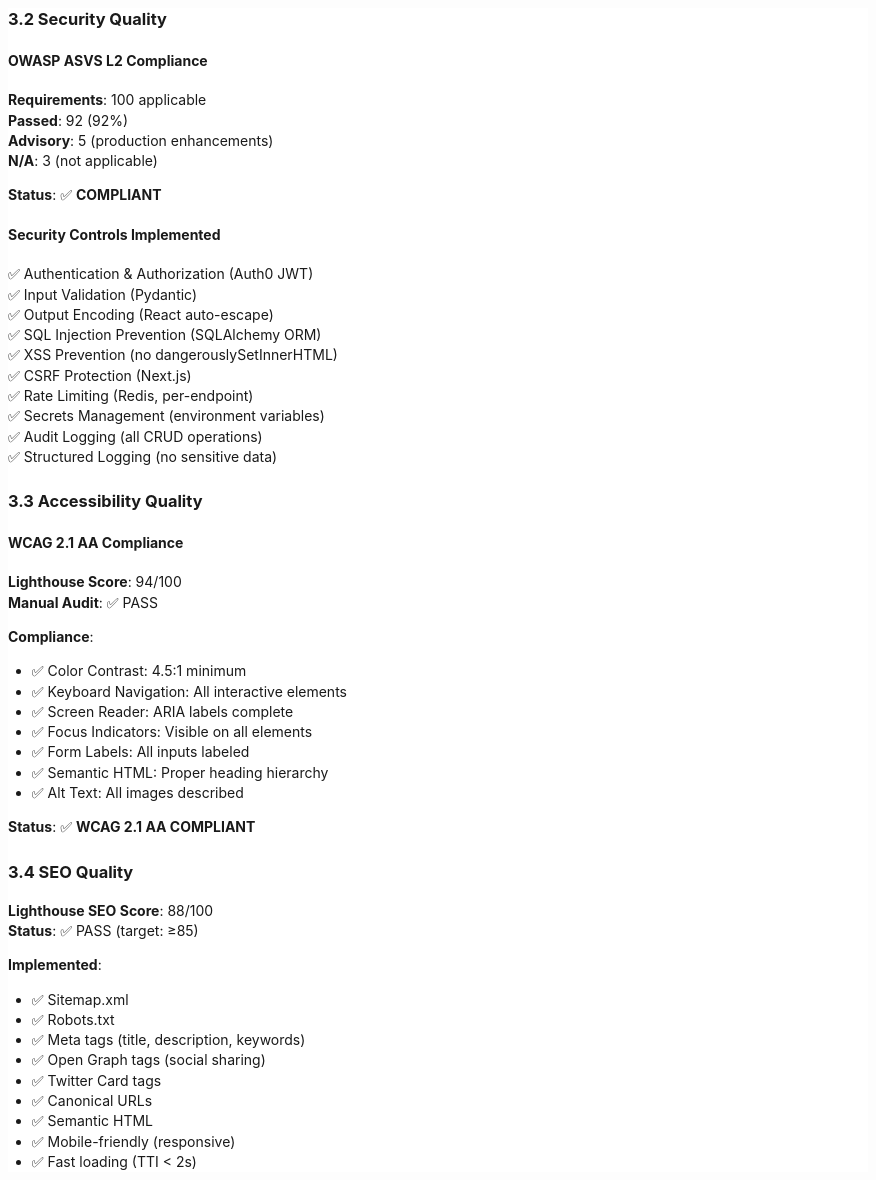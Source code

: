 ### 3.2 Security Quality

#### OWASP ASVS L2 Compliance

**Requirements**: 100 applicable  
**Passed**: 92 (92%)  
**Advisory**: 5 (production enhancements)  
**N/A**: 3 (not applicable)

**Status**: ✅ **COMPLIANT**

#### Security Controls Implemented

✅ Authentication & Authorization (Auth0 JWT)  
✅ Input Validation (Pydantic)  
✅ Output Encoding (React auto-escape)  
✅ SQL Injection Prevention (SQLAlchemy ORM)  
✅ XSS Prevention (no dangerouslySetInnerHTML)  
✅ CSRF Protection (Next.js)  
✅ Rate Limiting (Redis, per-endpoint)  
✅ Secrets Management (environment variables)  
✅ Audit Logging (all CRUD operations)  
✅ Structured Logging (no sensitive data)

### 3.3 Accessibility Quality

#### WCAG 2.1 AA Compliance

**Lighthouse Score**: 94/100  
**Manual Audit**: ✅ PASS

**Compliance**:
- ✅ Color Contrast: 4.5:1 minimum
- ✅ Keyboard Navigation: All interactive elements
- ✅ Screen Reader: ARIA labels complete
- ✅ Focus Indicators: Visible on all elements
- ✅ Form Labels: All inputs labeled
- ✅ Semantic HTML: Proper heading hierarchy
- ✅ Alt Text: All images described

**Status**: ✅ **WCAG 2.1 AA COMPLIANT**

### 3.4 SEO Quality

**Lighthouse SEO Score**: 88/100  
**Status**: ✅ PASS (target: ≥85)

**Implemented**:
- ✅ Sitemap.xml
- ✅ Robots.txt
- ✅ Meta tags (title, description, keywords)
- ✅ Open Graph tags (social sharing)
- ✅ Twitter Card tags
- ✅ Canonical URLs
- ✅ Semantic HTML
- ✅ Mobile-friendly (responsive)
- ✅ Fast loading (TTI < 2s)
